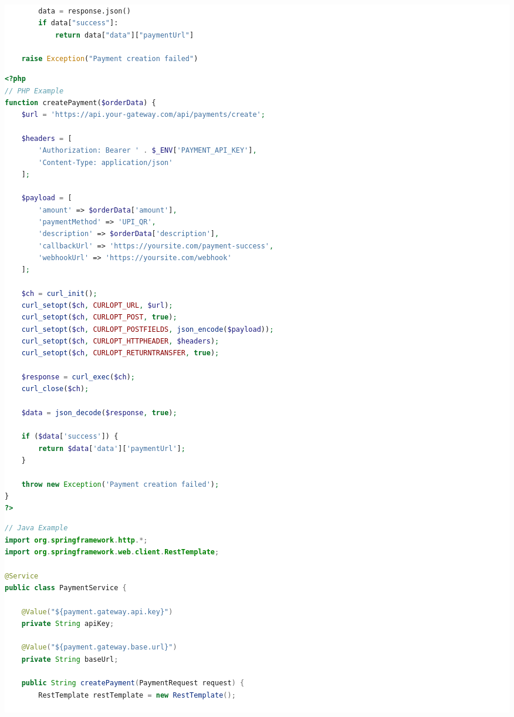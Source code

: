 ```python
        data = response.json()
        if data["success"]:
            return data["data"]["paymentUrl"]
    
    raise Exception("Payment creation failed")
```

```php
<?php
// PHP Example
function createPayment($orderData) {
    $url = 'https://api.your-gateway.com/api/payments/create';
    
    $headers = [
        'Authorization: Bearer ' . $_ENV['PAYMENT_API_KEY'],
        'Content-Type: application/json'
    ];
    
    $payload = [
        'amount' => $orderData['amount'],
        'paymentMethod' => 'UPI_QR',
        'description' => $orderData['description'],
        'callbackUrl' => 'https://yoursite.com/payment-success',
        'webhookUrl' => 'https://yoursite.com/webhook'
    ];
    
    $ch = curl_init();
    curl_setopt($ch, CURLOPT_URL, $url);
    curl_setopt($ch, CURLOPT_POST, true);
    curl_setopt($ch, CURLOPT_POSTFIELDS, json_encode($payload));
    curl_setopt($ch, CURLOPT_HTTPHEADER, $headers);
    curl_setopt($ch, CURLOPT_RETURNTRANSFER, true);
    
    $response = curl_exec($ch);
    curl_close($ch);
    
    $data = json_decode($response, true);
    
    if ($data['success']) {
        return $data['data']['paymentUrl'];
    }
    
    throw new Exception('Payment creation failed');
}
?>
```

```java
// Java Example
import org.springframework.http.*;
import org.springframework.web.client.RestTemplate;

@Service
public class PaymentService {
    
    @Value("${payment.gateway.api.key}")
    private String apiKey;
    
    @Value("${payment.gateway.base.url}")
    private String baseUrl;
    
    public String createPayment(PaymentRequest request) {
        RestTemplate restTemplate = new RestTemplate();
        
```